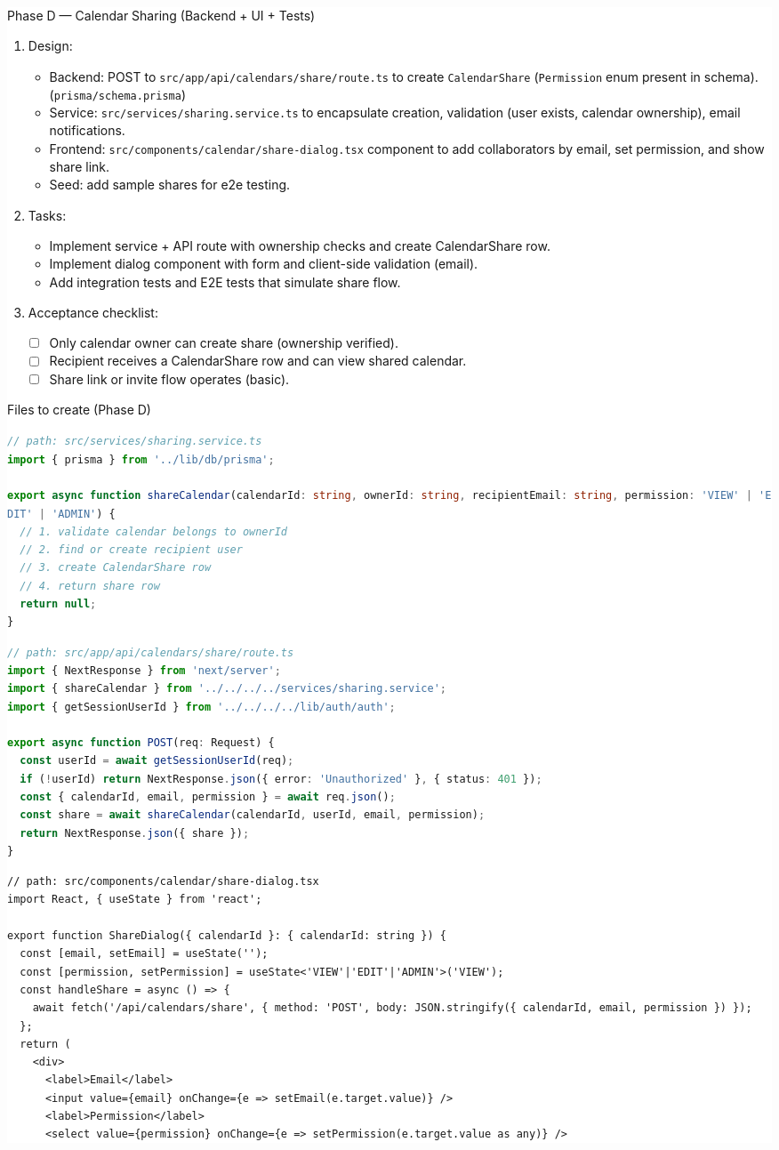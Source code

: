 Phase D — Calendar Sharing (Backend + UI + Tests)
1. Design:
   - Backend: POST to `src/app/api/calendars/share/route.ts` to create `CalendarShare` (`Permission` enum present in schema). (`prisma/schema.prisma`)
   - Service: `src/services/sharing.service.ts` to encapsulate creation, validation (user exists, calendar ownership), email notifications.
   - Frontend: `src/components/calendar/share-dialog.tsx` component to add collaborators by email, set permission, and show share link.
   - Seed: add sample shares for e2e testing.

2. Tasks:
   - Implement service + API route with ownership checks and create CalendarShare row.
   - Implement dialog component with form and client-side validation (email).
   - Add integration tests and E2E tests that simulate share flow.

3. Acceptance checklist:
   - [ ] Only calendar owner can create share (ownership verified).
   - [ ] Recipient receives a CalendarShare row and can view shared calendar.
   - [ ] Share link or invite flow operates (basic).

Files to create (Phase D)
```typescript name=src/services/sharing.service.ts
// path: src/services/sharing.service.ts
import { prisma } from '../lib/db/prisma';

export async function shareCalendar(calendarId: string, ownerId: string, recipientEmail: string, permission: 'VIEW' | 'EDIT' | 'ADMIN') {
  // 1. validate calendar belongs to ownerId
  // 2. find or create recipient user
  // 3. create CalendarShare row
  // 4. return share row
  return null;
}
```

```typescript name=src/app/api/calendars/share/route.ts
// path: src/app/api/calendars/share/route.ts
import { NextResponse } from 'next/server';
import { shareCalendar } from '../../../../services/sharing.service';
import { getSessionUserId } from '../../../../lib/auth/auth';

export async function POST(req: Request) {
  const userId = await getSessionUserId(req);
  if (!userId) return NextResponse.json({ error: 'Unauthorized' }, { status: 401 });
  const { calendarId, email, permission } = await req.json();
  const share = await shareCalendar(calendarId, userId, email, permission);
  return NextResponse.json({ share });
}
```

```tsx name=src/components/calendar/share-dialog.tsx
// path: src/components/calendar/share-dialog.tsx
import React, { useState } from 'react';

export function ShareDialog({ calendarId }: { calendarId: string }) {
  const [email, setEmail] = useState('');
  const [permission, setPermission] = useState<'VIEW'|'EDIT'|'ADMIN'>('VIEW');
  const handleShare = async () => {
    await fetch('/api/calendars/share', { method: 'POST', body: JSON.stringify({ calendarId, email, permission }) });
  };
  return (
    <div>
      <label>Email</label>
      <input value={email} onChange={e => setEmail(e.target.value)} />
      <label>Permission</label>
      <select value={permission} onChange={e => setPermission(e.target.value as any)} />
```